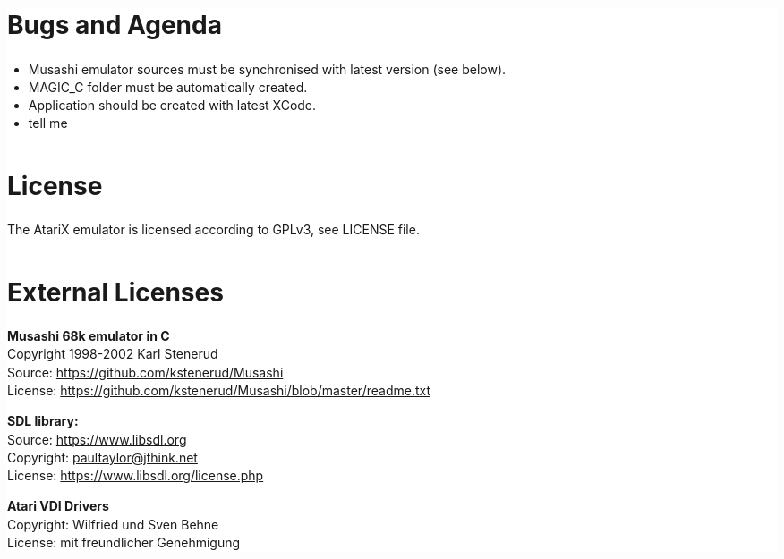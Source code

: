 # Bugs and Agenda

* Musashi emulator sources must be synchronised with latest version (see below).
* MAGIC_C folder must be automatically created.
* Application should be created with latest XCode.
* tell me

# License

The AtariX emulator is licensed according to GPLv3, see LICENSE file.

# External Licenses

**Musashi 68k emulator in C**  
Copyright 1998-2002 Karl Stenerud  
Source: https://github.com/kstenerud/Musashi  
License: https://github.com/kstenerud/Musashi/blob/master/readme.txt  

**SDL library:**  
Source: https://www.libsdl.org  
Copyright: paultaylor@jthink.net  
License: https://www.libsdl.org/license.php  

**Atari VDI Drivers**  
Copyright: Wilfried und Sven Behne  
License: mit freundlicher Genehmigung  
